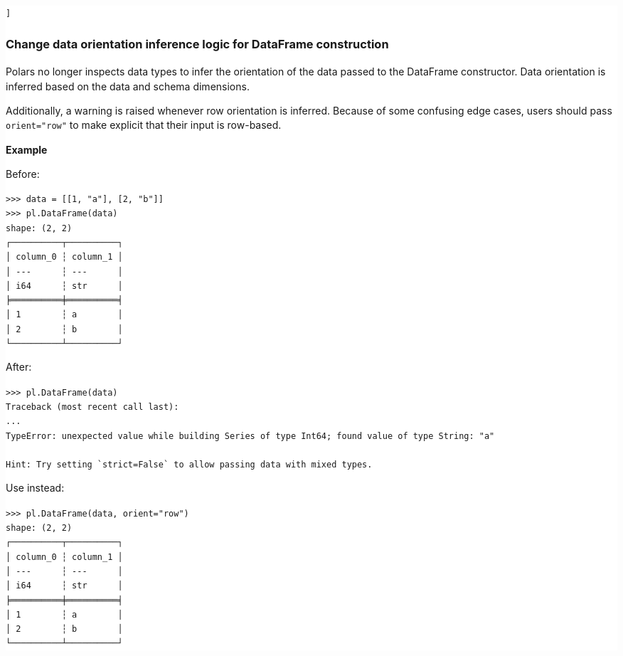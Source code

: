```pycon
]
```

### Change data orientation inference logic for DataFrame construction

Polars no longer inspects data types to infer the orientation of the data passed to the DataFrame constructor.
Data orientation is inferred based on the data and schema dimensions.

Additionally, a warning is raised whenever row orientation is inferred.
Because of some confusing edge cases, users should pass `orient="row"` to make explicit that their input is row-based.

**Example**

Before:

```pycon
>>> data = [[1, "a"], [2, "b"]]
>>> pl.DataFrame(data)
shape: (2, 2)
┌──────────┬──────────┐
│ column_0 ┆ column_1 │
│ ---      ┆ ---      │
│ i64      ┆ str      │
╞══════════╪══════════╡
│ 1        ┆ a        │
│ 2        ┆ b        │
└──────────┴──────────┘
```

After:

```pycon
>>> pl.DataFrame(data)
Traceback (most recent call last):
...
TypeError: unexpected value while building Series of type Int64; found value of type String: "a"

Hint: Try setting `strict=False` to allow passing data with mixed types.
```

Use instead:

```pycon
>>> pl.DataFrame(data, orient="row")
shape: (2, 2)
┌──────────┬──────────┐
│ column_0 ┆ column_1 │
│ ---      ┆ ---      │
│ i64      ┆ str      │
╞══════════╪══════════╡
│ 1        ┆ a        │
│ 2        ┆ b        │
└──────────┴──────────┘
```
